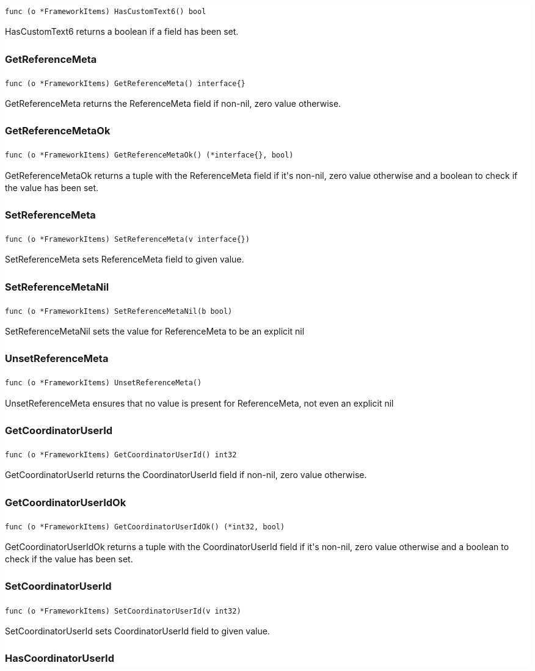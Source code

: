 `func (o *FrameworkItems) HasCustomText6() bool`

HasCustomText6 returns a boolean if a field has been set.

### GetReferenceMeta

`func (o *FrameworkItems) GetReferenceMeta() interface{}`

GetReferenceMeta returns the ReferenceMeta field if non-nil, zero value otherwise.

### GetReferenceMetaOk

`func (o *FrameworkItems) GetReferenceMetaOk() (*interface{}, bool)`

GetReferenceMetaOk returns a tuple with the ReferenceMeta field if it's non-nil, zero value otherwise
and a boolean to check if the value has been set.

### SetReferenceMeta

`func (o *FrameworkItems) SetReferenceMeta(v interface{})`

SetReferenceMeta sets ReferenceMeta field to given value.


### SetReferenceMetaNil

`func (o *FrameworkItems) SetReferenceMetaNil(b bool)`

 SetReferenceMetaNil sets the value for ReferenceMeta to be an explicit nil

### UnsetReferenceMeta
`func (o *FrameworkItems) UnsetReferenceMeta()`

UnsetReferenceMeta ensures that no value is present for ReferenceMeta, not even an explicit nil
### GetCoordinatorUserId

`func (o *FrameworkItems) GetCoordinatorUserId() int32`

GetCoordinatorUserId returns the CoordinatorUserId field if non-nil, zero value otherwise.

### GetCoordinatorUserIdOk

`func (o *FrameworkItems) GetCoordinatorUserIdOk() (*int32, bool)`

GetCoordinatorUserIdOk returns a tuple with the CoordinatorUserId field if it's non-nil, zero value otherwise
and a boolean to check if the value has been set.

### SetCoordinatorUserId

`func (o *FrameworkItems) SetCoordinatorUserId(v int32)`

SetCoordinatorUserId sets CoordinatorUserId field to given value.

### HasCoordinatorUserId
